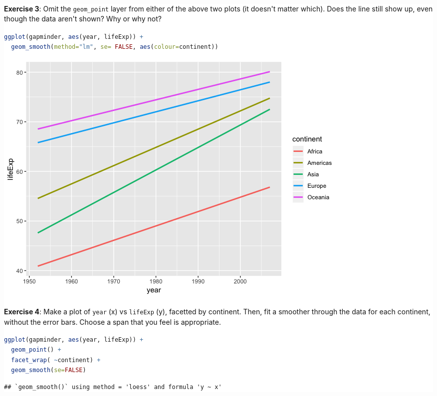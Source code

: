 **Exercise 3**: Omit the `geom_point` layer from either of the above two plots (it doesn't matter which). Does the line still show up, even though the data aren't shown? Why or why not?

``` r
ggplot(gapminder, aes(year, lifeExp)) + 
  geom_smooth(method="lm", se= FALSE, aes(colour=continent))
```

![](cm007-exercise_files/figure-markdown_github/unnamed-chunk-20-1.png)

**Exercise 4**: Make a plot of `year` (x) vs `lifeExp` (y), facetted by continent. Then, fit a smoother through the data for each continent, without the error bars. Choose a span that you feel is appropriate.

``` r
ggplot(gapminder, aes(year, lifeExp)) +
  geom_point() +
  facet_wrap( ~continent) +
  geom_smooth(se=FALSE)
```

    ## `geom_smooth()` using method = 'loess' and formula 'y ~ x'
